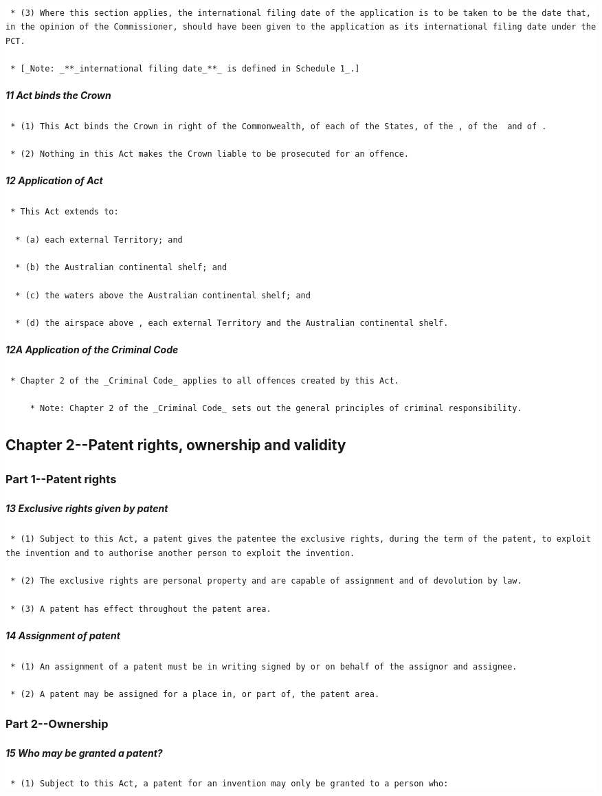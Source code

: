      * (3) Where this section applies, the international filing date of the application is to be taken to be the date that, in the opinion of the Commissioner, should have been given to the application as its international filing date under the PCT.

     * [_Note: _**_international filing date_**_ is defined in Schedule 1_.]

##### 11  Act binds the Crown

     * (1) This Act binds the Crown in right of the Commonwealth, of each of the States, of the , of the  and of .

     * (2) Nothing in this Act makes the Crown liable to be prosecuted for an offence.

##### 12  Application of Act

     * This Act extends to: 

      * (a) each external Territory; and

      * (b) the Australian continental shelf; and

      * (c) the waters above the Australian continental shelf; and

      * (d) the airspace above , each external Territory and the Australian continental shelf.

##### 12A  Application of the Criminal Code

     * Chapter 2 of the _Criminal Code_ applies to all offences created by this Act.

         * Note: Chapter 2 of the _Criminal Code_ sets out the general principles of criminal responsibility.

## Chapter 2--Patent rights, ownership and validity

### Part 1--Patent rights

##### 13  Exclusive rights given by patent

     * (1) Subject to this Act, a patent gives the patentee the exclusive rights, during the term of the patent, to exploit the invention and to authorise another person to exploit the invention.

     * (2) The exclusive rights are personal property and are capable of assignment and of devolution by law.

     * (3) A patent has effect throughout the patent area.

##### 14  Assignment of patent

     * (1) An assignment of a patent must be in writing signed by or on behalf of the assignor and assignee.

     * (2) A patent may be assigned for a place in, or part of, the patent area.

### Part 2--Ownership

##### 15  Who may be granted a patent?

     * (1) Subject to this Act, a patent for an invention may only be granted to a person who:
